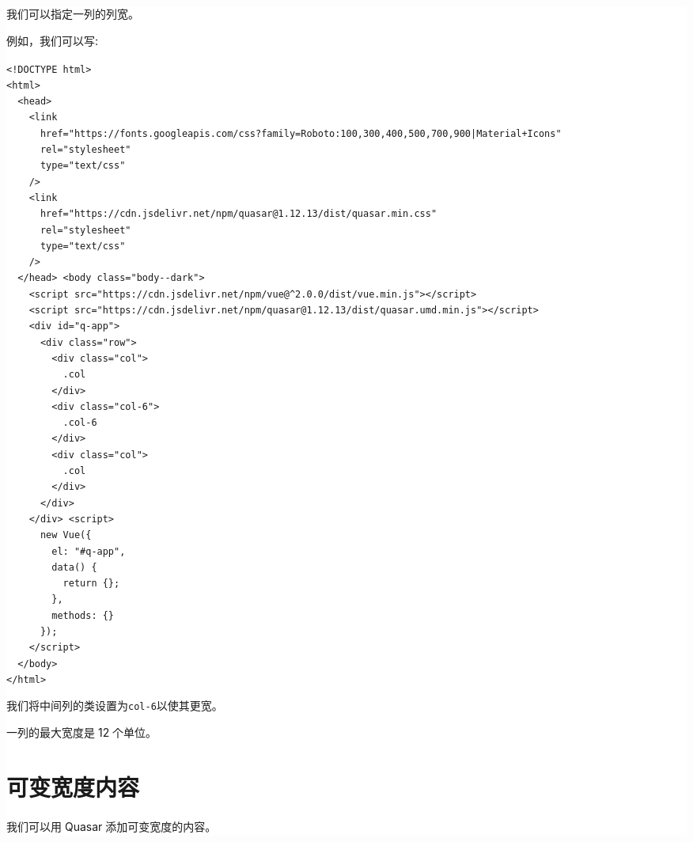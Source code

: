 我们可以指定一列的列宽。

例如，我们可以写:

```
<!DOCTYPE html>
<html>
  <head>
    <link
      href="https://fonts.googleapis.com/css?family=Roboto:100,300,400,500,700,900|Material+Icons"
      rel="stylesheet"
      type="text/css"
    />
    <link
      href="https://cdn.jsdelivr.net/npm/quasar@1.12.13/dist/quasar.min.css"
      rel="stylesheet"
      type="text/css"
    />
  </head> <body class="body--dark">
    <script src="https://cdn.jsdelivr.net/npm/vue@^2.0.0/dist/vue.min.js"></script>
    <script src="https://cdn.jsdelivr.net/npm/quasar@1.12.13/dist/quasar.umd.min.js"></script>
    <div id="q-app">
      <div class="row">
        <div class="col">
          .col
        </div>
        <div class="col-6">
          .col-6
        </div>
        <div class="col">
          .col
        </div>
      </div>
    </div> <script>
      new Vue({
        el: "#q-app",
        data() {
          return {};
        },
        methods: {}
      });
    </script>
  </body>
</html>
```

我们将中间列的类设置为`col-6`以使其更宽。

一列的最大宽度是 12 个单位。

# 可变宽度内容

我们可以用 Quasar 添加可变宽度的内容。
